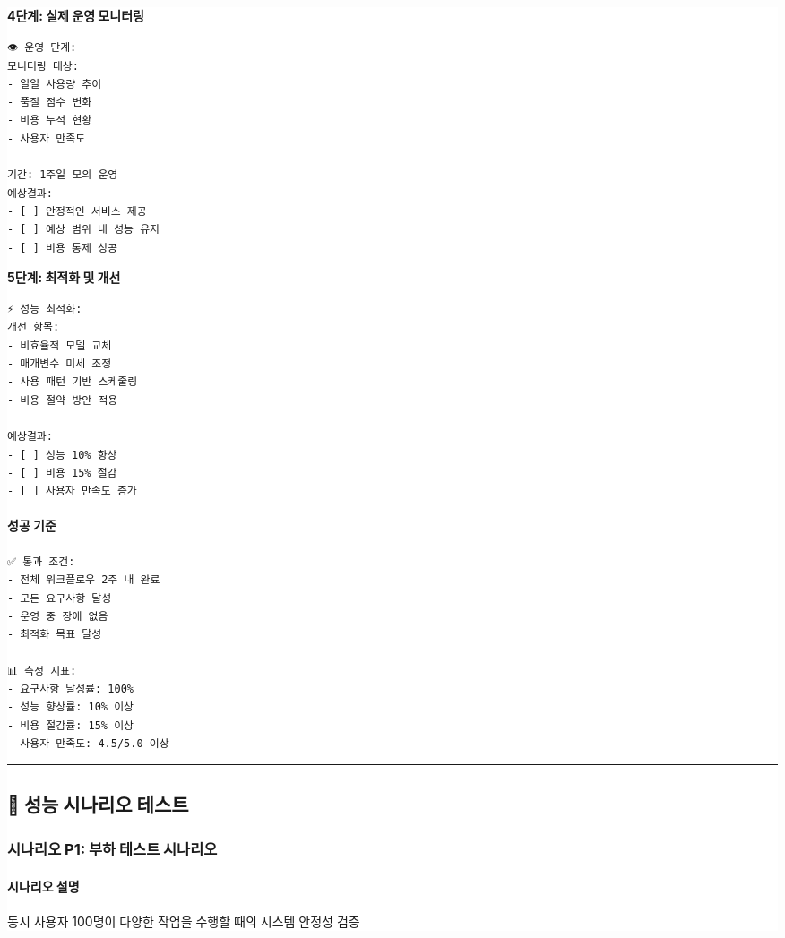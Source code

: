 **4단계: 실제 운영 모니터링**
```
👁️ 운영 단계:
모니터링 대상:
- 일일 사용량 추이
- 품질 점수 변화
- 비용 누적 현황
- 사용자 만족도

기간: 1주일 모의 운영
예상결과:
- [ ] 안정적인 서비스 제공
- [ ] 예상 범위 내 성능 유지
- [ ] 비용 통제 성공
```

**5단계: 최적화 및 개선**
```
⚡ 성능 최적화:
개선 항목:
- 비효율적 모델 교체
- 매개변수 미세 조정
- 사용 패턴 기반 스케줄링
- 비용 절약 방안 적용

예상결과:
- [ ] 성능 10% 향상
- [ ] 비용 15% 절감
- [ ] 사용자 만족도 증가
```

#### **성공 기준**
```
✅ 통과 조건:
- 전체 워크플로우 2주 내 완료
- 모든 요구사항 달성
- 운영 중 장애 없음
- 최적화 목표 달성

📊 측정 지표:
- 요구사항 달성률: 100%
- 성능 향상률: 10% 이상
- 비용 절감률: 15% 이상
- 사용자 만족도: 4.5/5.0 이상
```

---

## 🚀 성능 시나리오 테스트

### 시나리오 P1: 부하 테스트 시나리오

#### **시나리오 설명**
동시 사용자 100명이 다양한 작업을 수행할 때의 시스템 안정성 검증
